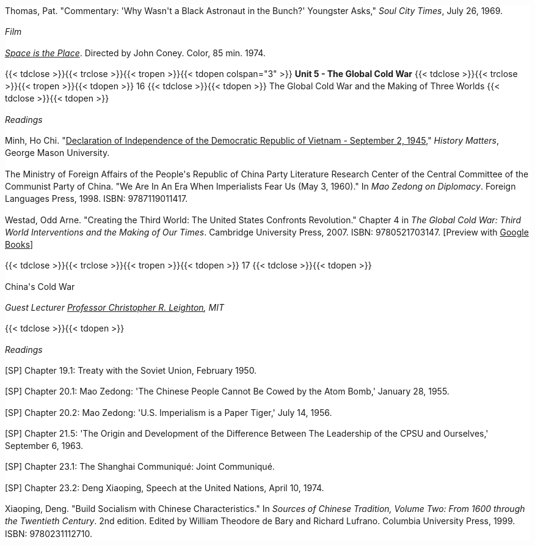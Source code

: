 Thomas, Pat. "Commentary: 'Why Wasn't a Black Astronaut in the Bunch?' Youngster Asks," *Soul City Times*, July 26, 1969.

*Film*

[*Space is the Place*](http://www.imdb.com/title/tt0072195/?ref_=fn_al_tt_1). Directed by John Coney. Color, 85 min. 1974.

{{< tdclose >}}{{< trclose >}}{{< tropen >}}{{< tdopen colspan="3" >}}
**Unit 5 - The Global Cold War**
{{< tdclose >}}{{< trclose >}}{{< tropen >}}{{< tdopen >}}
16
{{< tdclose >}}{{< tdopen >}}
The Global Cold War and the Making of Three Worlds
{{< tdclose >}}{{< tdopen >}}

*Readings*

Minh, Ho Chi. "[Declaration of Independence of the Democratic Republic of Vietnam - September 2, 1945](http://historymatters.gmu.edu/d/5139/)," *History Matters*, George Mason University.

The Ministry of Foreign Affairs of the People's Republic of China Party Literature Research Center of the Central Committee of the Communist Party of China. "We Are In An Era When Imperialists Fear Us (May 3, 1960)." In *Mao Zedong on Diplomacy*. Foreign Languages Press, 1998. ISBN: 9787119011417.

Westad, Odd Arne. "Creating the Third World: The United States Confronts Revolution." Chapter 4 in *The Global Cold War: Third World Interventions and the Making of Our Times*. Cambridge University Press, 2007. ISBN: 9780521703147. \[Preview with [Google Books](http://books.google.com/books?id=4T9dAAAAQBAJ&pg=PA110=onepage)\]

{{< tdclose >}}{{< trclose >}}{{< tropen >}}{{< tdopen >}}
17
{{< tdclose >}}{{< tdopen >}}

China's Cold War

*Guest Lecturer* [*Professor Christopher R. Leighton*](http://history.mit.edu/people/christopher-r-leighton)*, MIT*

{{< tdclose >}}{{< tdopen >}}

*Readings*

\[SP\] Chapter 19.1: Treaty with the Soviet Union, February 1950.

\[SP\] Chapter 20.1: Mao Zedong: 'The Chinese People Cannot Be Cowed by the Atom Bomb,' January 28, 1955.

\[SP\] Chapter 20.2: Mao Zedong: 'U.S. Imperialism is a Paper Tiger,' July 14, 1956.

\[SP\] Chapter 21.5: 'The Origin and Development of the Difference Between The Leadership of the CPSU and Ourselves,' September 6, 1963.

\[SP\] Chapter 23.1: The Shanghai Communiqué: Joint Communiqué.

\[SP\] Chapter 23.2: Deng Xiaoping, Speech at the United Nations, April 10, 1974.

Xiaoping, Deng. "Build Socialism with Chinese Characteristics." In *Sources of Chinese Tradition, Volume Two: From 1600 through the Twentieth Century*. 2nd edition. Edited by William Theodore de Bary and Richard Lufrano. Columbia University Press, 1999. ISBN: 9780231112710.
